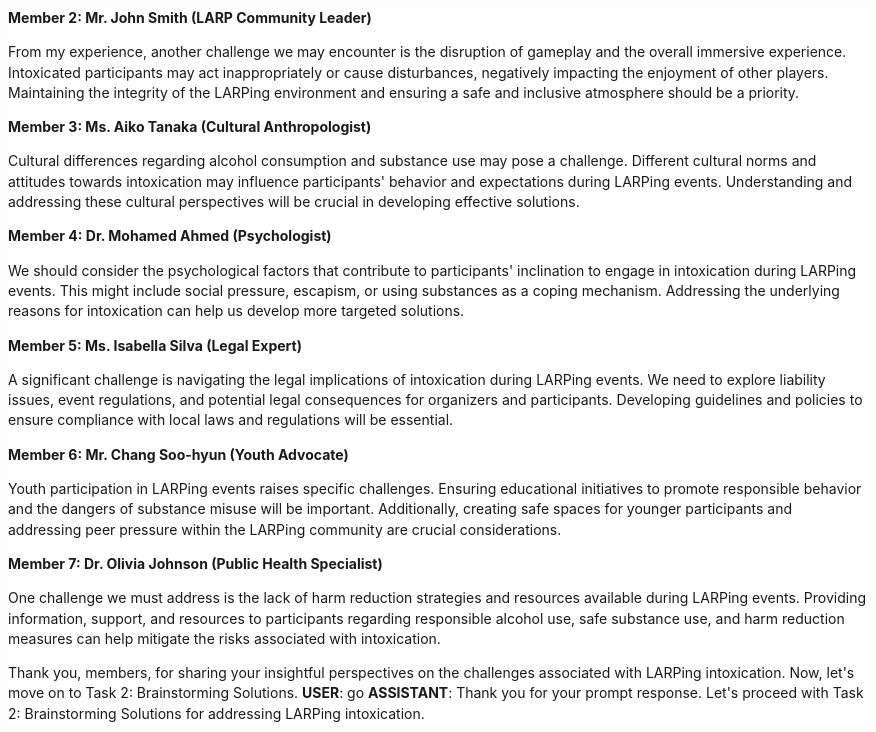 **Member 2: Mr. John Smith (LARP Community Leader)**



From my experience, another challenge we may encounter is the disruption of gameplay and the overall immersive experience. Intoxicated participants may act inappropriately or cause disturbances, negatively impacting the enjoyment of other players. Maintaining the integrity of the LARPing environment and ensuring a safe and inclusive atmosphere should be a priority.



**Member 3: Ms. Aiko Tanaka (Cultural Anthropologist)**



Cultural differences regarding alcohol consumption and substance use may pose a challenge. Different cultural norms and attitudes towards intoxication may influence participants' behavior and expectations during LARPing events. Understanding and addressing these cultural perspectives will be crucial in developing effective solutions.



**Member 4: Dr. Mohamed Ahmed (Psychologist)**



We should consider the psychological factors that contribute to participants' inclination to engage in intoxication during LARPing events. This might include social pressure, escapism, or using substances as a coping mechanism. Addressing the underlying reasons for intoxication can help us develop more targeted solutions.



**Member 5: Ms. Isabella Silva (Legal Expert)**



A significant challenge is navigating the legal implications of intoxication during LARPing events. We need to explore liability issues, event regulations, and potential legal consequences for organizers and participants. Developing guidelines and policies to ensure compliance with local laws and regulations will be essential.



**Member 6: Mr. Chang Soo-hyun (Youth Advocate)**



Youth participation in LARPing events raises specific challenges. Ensuring educational initiatives to promote responsible behavior and the dangers of substance misuse will be important. Additionally, creating safe spaces for younger participants and addressing peer pressure within the LARPing community are crucial considerations.



**Member 7: Dr. Olivia Johnson (Public Health Specialist)**



One challenge we must address is the lack of harm reduction strategies and resources available during LARPing events. Providing information, support, and resources to participants regarding responsible alcohol use, safe substance use, and harm reduction measures can help mitigate the risks associated with intoxication.



Thank you, members, for sharing your insightful perspectives on the challenges associated with LARPing intoxication. Now, let's move on to Task 2: Brainstorming Solutions.
**USER**: go
**ASSISTANT**: Thank you for your prompt response. Let's proceed with Task 2: Brainstorming Solutions for addressing LARPing intoxication.
